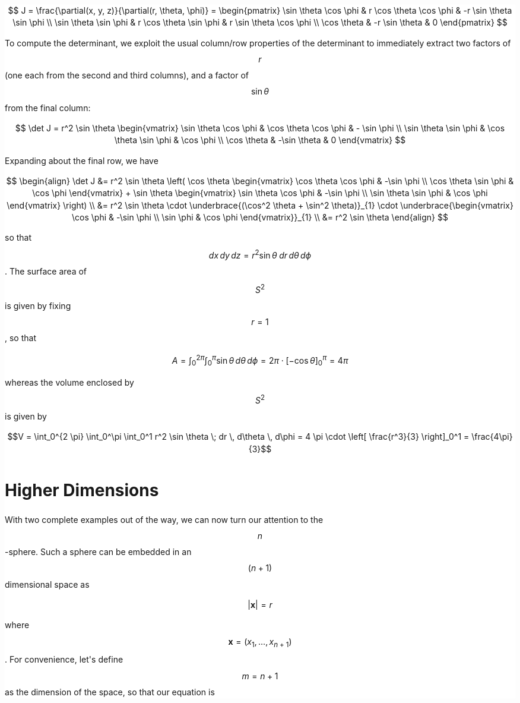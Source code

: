$$
J = \frac{\partial(x, y, z)}{\partial(r, \theta, \phi)} =
\begin{pmatrix}
\sin \theta \cos \phi & r \cos \theta \cos \phi & -r \sin \theta \sin \phi \\
\sin \theta \sin \phi & r \cos \theta \sin \phi & r \sin \theta \cos \phi \\
\cos \theta & -r \sin \theta & 0
\end{pmatrix}
$$

To compute the determinant, we exploit the usual column/row properties of the determinant to immediately extract two factors of $$r$$ (one each from the second and third columns), and a factor of $$\sin \theta$$ from the final column:

$$
\det J = r^2 \sin \theta
\begin{vmatrix}
\sin \theta \cos \phi & \cos \theta \cos \phi & - \sin \phi \\
\sin \theta \sin \phi & \cos \theta \sin \phi & \cos \phi \\
\cos \theta & -\sin \theta & 0
\end{vmatrix}
$$

Expanding about the final row, we have

$$
\begin{align}
\det J &= r^2 \sin \theta \left( \cos \theta \begin{vmatrix} \cos \theta \cos \phi & -\sin \phi \\ \cos \theta \sin \phi & \cos \phi \end{vmatrix} + \sin \theta \begin{vmatrix} \sin \theta \cos \phi & -\sin \phi \\ \sin \theta \sin \phi & \cos \phi \end{vmatrix} \right) \\
&= r^2 \sin \theta \cdot \underbrace{(\cos^2 \theta + \sin^2 \theta)}_{1} \cdot \underbrace{\begin{vmatrix} \cos \phi & -\sin \phi \\ \sin \phi & \cos \phi \end{vmatrix}}_{1} \\
&= r^2 \sin \theta
\end{align}
$$

so that $$dx \, dy \, dz = r^2 \sin \theta \; dr \, d\theta \, d\phi$$. The surface area of $$S^2$$ is given by fixing $$r = 1$$, so that

$$A = \int_0^{2 \pi} \int_0^\pi \sin \theta \, d\theta \, d\phi = 2 \pi \cdot \left[ -\cos \theta \right]_0^\pi = 4 \pi$$

whereas the volume enclosed by $$S^2$$ is given by

$$V = \int_0^{2 \pi} \int_0^\pi \int_0^1 r^2 \sin \theta \; dr \, d\theta \, d\phi = 4 \pi \cdot \left[ \frac{r^3}{3} \right]_0^1 = \frac{4\pi}{3}$$

# Higher Dimensions
With two complete examples out of the way, we can now turn our attention to the $$n$$-sphere. Such a sphere can be embedded in an $$(n+1)$$ dimensional space as

$$\lvert \mathbf x \rvert = r$$

where $$\mathbf x = (x_1, \dots, x_{n+1})$$. For convenience, let's define $$m = n+1$$ as the dimension of the space, so that our equation is
